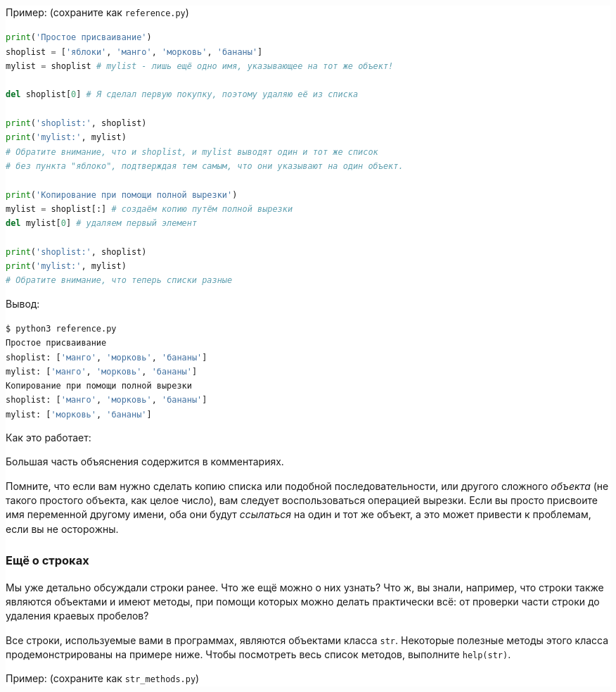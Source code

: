 Пример: (сохраните как `reference.py`)

```python
print('Простое присваивание')
shoplist = ['яблоки', 'манго', 'морковь', 'бананы']
mylist = shoplist # mylist - лишь ещё одно имя, указывающее на тот же объект!

del shoplist[0] # Я сделал первую покупку, поэтому удаляю её из списка

print('shoplist:', shoplist)
print('mylist:', mylist)
# Обратите внимание, что и shoplist, и mylist выводят один и тот же список
# без пункта "яблоко", подтверждая тем самым, что они указывают на один объект.

print('Копирование при помощи полной вырезки')
mylist = shoplist[:] # создаём копию путём полной вырезки
del mylist[0] # удаляем первый элемент

print('shoplist:', shoplist)
print('mylist:', mylist)
# Обратите внимание, что теперь списки разные
```

Вывод:

```bash
$ python3 reference.py
Простое присваивание
shoplist: ['манго', 'морковь', 'бананы']
mylist: ['манго', 'морковь', 'бананы']
Копирование при помощи полной вырезки
shoplist: ['манго', 'морковь', 'бананы']
mylist: ['морковь', 'бананы']
```

Как это работает:

Большая часть объяснения содержится в комментариях.

Помните, что если вам нужно сделать копию списка или подобной последовательности, или другого сложного _объекта_ (не такого простого объекта, как целое число), вам следует воспользоваться операцией вырезки. Если вы просто присвоите имя переменной другому имени, оба они будут _ссылаться_ на один и тот же объект, а это может привести к проблемам, если вы не осторожны.

### Ещё о строках

Мы уже детально обсуждали строки ранее. Что же ещё можно о них узнать? Что ж, вы знали, например, что строки также являются объектами и имеют методы, при помощи которых можно делать практически всё: от проверки части строки до удаления краевых пробелов?

Все строки, используемые вами в программах, являются объектами класса `str`. Некоторые полезные методы этого класса продемонстрированы на примере ниже. Чтобы посмотреть весь список методов, выполните `help(str)`.

Пример: (сохраните как `str_methods.py`)
